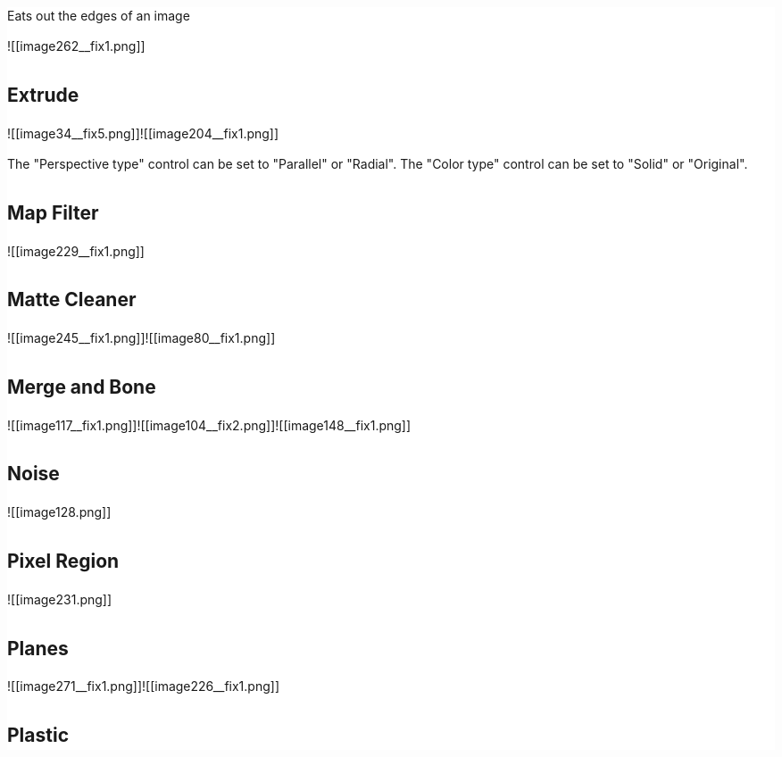 Eats out the edges of an image

![[image262__fix1.png]]



## Extrude

![[image34__fix5.png]]![[image204__fix1.png]]

The "Perspective type" control can be set to "Parallel" or "Radial".
The "Color type" control can be set to "Solid" or "Original".



## Map Filter

![[image229__fix1.png]]



## Matte Cleaner

![[image245__fix1.png]]![[image80__fix1.png]]



## Merge and Bone

![[image117__fix1.png]]![[image104__fix2.png]]![[image148__fix1.png]]



## Noise

![[image128.png]]



## Pixel Region

![[image231.png]]



## Planes

![[image271__fix1.png]]![[image226__fix1.png]]



## Plastic
